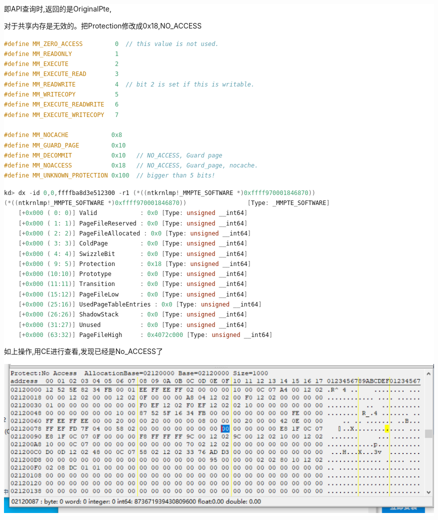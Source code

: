 即API查询时,返回的是OriginalPte,

对于共享内存是无效的。把Protection修改成0x18,NO_ACCESS

```c
#define MM_ZERO_ACCESS         0  // this value is not used.
#define MM_READONLY            1
#define MM_EXECUTE             2
#define MM_EXECUTE_READ        3
#define MM_READWRITE           4  // bit 2 is set if this is writable.
#define MM_WRITECOPY           5
#define MM_EXECUTE_READWRITE   6
#define MM_EXECUTE_WRITECOPY   7

#define MM_NOCACHE            0x8
#define MM_GUARD_PAGE         0x10
#define MM_DECOMMIT           0x10   // NO_ACCESS, Guard page
#define MM_NOACCESS           0x18   // NO_ACCESS, Guard_page, nocache.
#define MM_UNKNOWN_PROTECTION 0x100  // bigger than 5 bits!
```

```c++
kd> dx -id 0,0,ffffba8d3e512300 -r1 (*((ntkrnlmp!_MMPTE_SOFTWARE *)0xffff970001846870))
(*((ntkrnlmp!_MMPTE_SOFTWARE *)0xffff970001846870))                 [Type: _MMPTE_SOFTWARE]
    [+0x000 ( 0: 0)] Valid            : 0x0 [Type: unsigned __int64]
    [+0x000 ( 1: 1)] PageFileReserved : 0x0 [Type: unsigned __int64]
    [+0x000 ( 2: 2)] PageFileAllocated : 0x0 [Type: unsigned __int64]
    [+0x000 ( 3: 3)] ColdPage         : 0x0 [Type: unsigned __int64]
    [+0x000 ( 4: 4)] SwizzleBit       : 0x0 [Type: unsigned __int64]
    [+0x000 ( 9: 5)] Protection       : 0x18 [Type: unsigned __int64]
    [+0x000 (10:10)] Prototype        : 0x0 [Type: unsigned __int64]
    [+0x000 (11:11)] Transition       : 0x0 [Type: unsigned __int64]
    [+0x000 (15:12)] PageFileLow      : 0x0 [Type: unsigned __int64]
    [+0x000 (25:16)] UsedPageTableEntries : 0x0 [Type: unsigned __int64]
    [+0x000 (26:26)] ShadowStack      : 0x0 [Type: unsigned __int64]
    [+0x000 (31:27)] Unused           : 0x0 [Type: unsigned __int64]
    [+0x000 (63:32)] PageFileHigh     : 0x4072c000 [Type: unsigned __int64]
```

如上操作,用CE进行查看,发现已经是No_ACCESS了

![image-20221217160448966](./assets/image-20221217160448966.png)


[^2]: **实际上，内存区对象代表了一种物理存储资源，它可能在物理内存中，也可能在系统页面文件中，或者在其他的文件中。**
